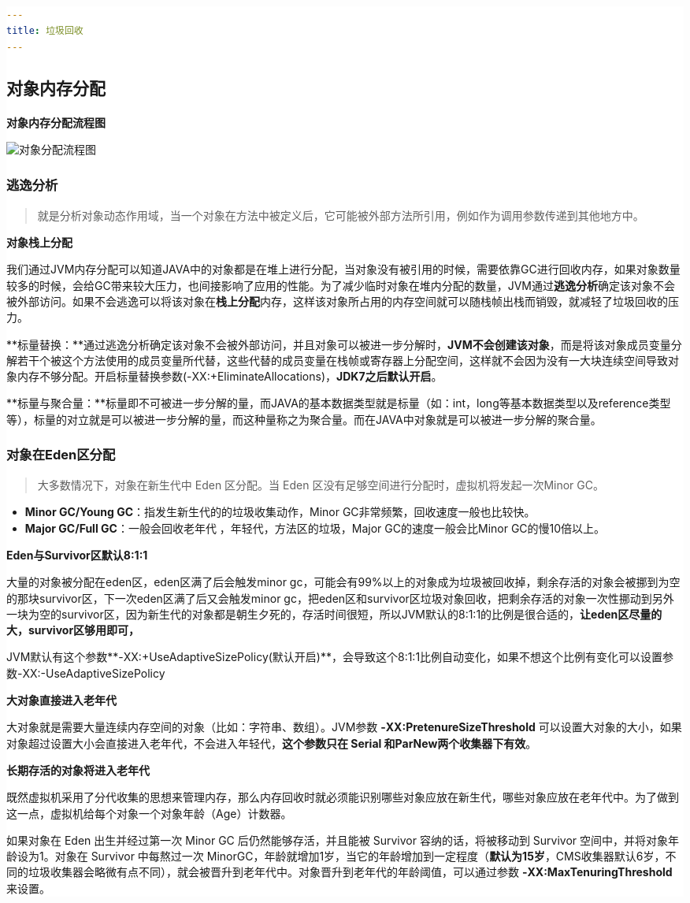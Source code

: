 ```yaml
---
title: 垃圾回收
---
```


## 对象内存分配

**对象内存分配流程图**   

![对象分配流程图](/img/对象分配流程图.png)

### 逃逸分析

> 就是分析对象动态作用域，当一个对象在方法中被定义后，它可能被外部方法所引用，例如作为调用参数传递到其他地方中。

**对象栈上分配**

我们通过JVM内存分配可以知道JAVA中的对象都是在堆上进行分配，当对象没有被引用的时候，需要依靠GC进行回收内存，如果对象数量较多的时候，会给GC带来较大压力，也间接影响了应用的性能。为了减少临时对象在堆内分配的数量，JVM通过**逃逸分析**确定该对象不会被外部访问。如果不会逃逸可以将该对象在**栈上分配**内存，这样该对象所占用的内存空间就可以随栈帧出栈而销毁，就减轻了垃圾回收的压力。

**标量替换：**通过逃逸分析确定该对象不会被外部访问，并且对象可以被进一步分解时，**JVM不会创建该对象**，而是将该对象成员变量分解若干个被这个方法使用的成员变量所代替，这些代替的成员变量在栈帧或寄存器上分配空间，这样就不会因为没有一大块连续空间导致对象内存不够分配。开启标量替换参数(-XX:+EliminateAllocations)，**JDK7之后默认开启**。

**标量与聚合量：**标量即不可被进一步分解的量，而JAVA的基本数据类型就是标量（如：int，long等基本数据类型以及reference类型等），标量的对立就是可以被进一步分解的量，而这种量称之为聚合量。而在JAVA中对象就是可以被进一步分解的聚合量。

### 对象在Eden区分配

>  大多数情况下，对象在新生代中 Eden 区分配。当 Eden 区没有足够空间进行分配时，虚拟机将发起一次Minor GC。

- **Minor GC/Young GC**：指发生新生代的的垃圾收集动作，Minor GC非常频繁，回收速度一般也比较快。
- **Major GC/Full GC**：一般会回收老年代 ，年轻代，方法区的垃圾，Major GC的速度一般会比Minor GC的慢10倍以上。

**Eden与Survivor区默认8:1:1**

大量的对象被分配在eden区，eden区满了后会触发minor gc，可能会有99%以上的对象成为垃圾被回收掉，剩余存活的对象会被挪到为空的那块survivor区，下一次eden区满了后又会触发minor gc，把eden区和survivor区垃圾对象回收，把剩余存活的对象一次性挪动到另外一块为空的survivor区，因为新生代的对象都是朝生夕死的，存活时间很短，所以JVM默认的8:1:1的比例是很合适的，**让eden区尽量的大，survivor区够用即可，**

JVM默认有这个参数**-XX:+UseAdaptiveSizePolicy(默认开启)**，会导致这个8:1:1比例自动变化，如果不想这个比例有变化可以设置参数-XX:-UseAdaptiveSizePolicy



 **大对象直接进入老年代**

大对象就是需要大量连续内存空间的对象（比如：字符串、数组）。JVM参数 **-XX:PretenureSizeThreshold** 可以设置大对象的大小，如果对象超过设置大小会直接进入老年代，不会进入年轻代，**这个参数只在 Serial 和ParNew两个收集器下有效**。



**长期存活的对象将进入老年代**

既然虚拟机采用了分代收集的思想来管理内存，那么内存回收时就必须能识别哪些对象应放在新生代，哪些对象应放在老年代中。为了做到这一点，虚拟机给每个对象一个对象年龄（Age）计数器。

如果对象在 Eden 出生并经过第一次 Minor GC 后仍然能够存活，并且能被 Survivor 容纳的话，将被移动到 Survivor 空间中，并将对象年龄设为1。对象在 Survivor 中每熬过一次 MinorGC，年龄就增加1岁，当它的年龄增加到一定程度（**默认为15岁**，CMS收集器默认6岁，不同的垃圾收集器会略微有点不同），就会被晋升到老年代中。对象晋升到老年代的年龄阈值，可以通过参数 **-XX:MaxTenuringThreshold** 来设置。
